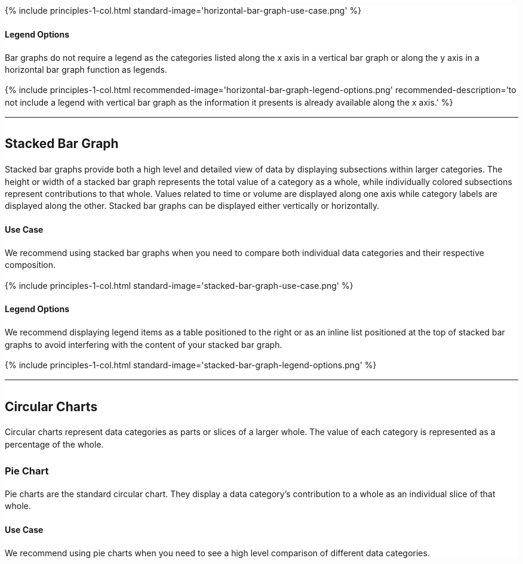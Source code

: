 {% include principles-1-col.html
  standard-image='horizontal-bar-graph-use-case.png'
%}

#### Legend Options
Bar graphs do not require a legend as the categories listed along the x axis in a vertical bar graph or along the y axis in a horizontal bar graph function as legends.

{% include principles-1-col.html
  recommended-image='horizontal-bar-graph-legend-options.png'
  recommended-description='to not include a legend with vertical bar graph as the information it presents is already available along the x axis.'
%}

***

## Stacked Bar Graph
Stacked bar graphs provide both a high level and detailed view of data by displaying subsections within larger categories. The height or width of a stacked bar graph represents the total value of a category as a whole, while individually colored subsections represent contributions to that whole. Values related to time or volume are displayed along one axis while category labels are displayed along the other. Stacked bar graphs can be displayed either vertically or horizontally.

#### Use Case
We recommend using stacked bar graphs when you need to compare both individual data categories and their respective composition.

{% include principles-1-col.html
  standard-image='stacked-bar-graph-use-case.png'
%}

#### Legend Options
We recommend displaying legend items as a table positioned to the right or as an inline list positioned at the top of stacked bar graphs to avoid interfering with the content of your stacked bar graph.

{% include principles-1-col.html
  standard-image='stacked-bar-graph-legend-options.png'
%}

***

## Circular Charts
Circular charts represent data categories as parts or slices of a larger whole. The value of each category is represented as a percentage of the whole.

### Pie Chart
Pie charts are the standard circular chart. They display a data category’s contribution to a whole as an individual slice of that whole.

#### Use Case
We recommend using pie charts when you need to see a high level comparison of different data categories.
